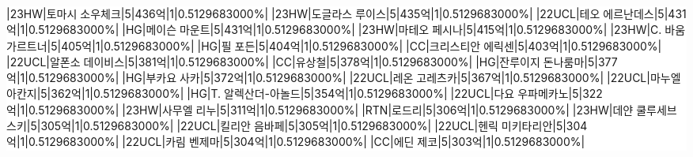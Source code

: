 |23HW|토마시 소우체크|5|436억|1|0.5129683000%|
|23HW|도글라스 루이스|5|435억|1|0.5129683000%|
|22UCL|테오 에르난데스|5|431억|1|0.5129683000%|
|HG|메이슨 마운트|5|431억|1|0.5129683000%|
|23HW|마테오 페시나|5|415억|1|0.5129683000%|
|23HW|C. 바움가르트너|5|405억|1|0.5129683000%|
|HG|필 포든|5|404억|1|0.5129683000%|
|CC|크리스티안 에릭센|5|403억|1|0.5129683000%|
|22UCL|알폰소 데이비스|5|381억|1|0.5129683000%|
|CC|유상철|5|378억|1|0.5129683000%|
|HG|잔루이지 돈나룸마|5|377억|1|0.5129683000%|
|HG|부카요 사카|5|372억|1|0.5129683000%|
|22UCL|레온 고레츠카|5|367억|1|0.5129683000%|
|22UCL|마누엘 아칸지|5|362억|1|0.5129683000%|
|HG|T. 알렉산더-아놀드|5|354억|1|0.5129683000%|
|22UCL|다요 우파메카노|5|322억|1|0.5129683000%|
|23HW|사무엘 리누|5|311억|1|0.5129683000%|
|RTN|로드리|5|306억|1|0.5129683000%|
|23HW|데얀 쿨루세브스키|5|305억|1|0.5129683000%|
|22UCL|킬리안 음바페|5|305억|1|0.5129683000%|
|22UCL|헨릭 미키타리안|5|304억|1|0.5129683000%|
|22UCL|카림 벤제마|5|304억|1|0.5129683000%|
|CC|에딘 제코|5|303억|1|0.5129683000%|
